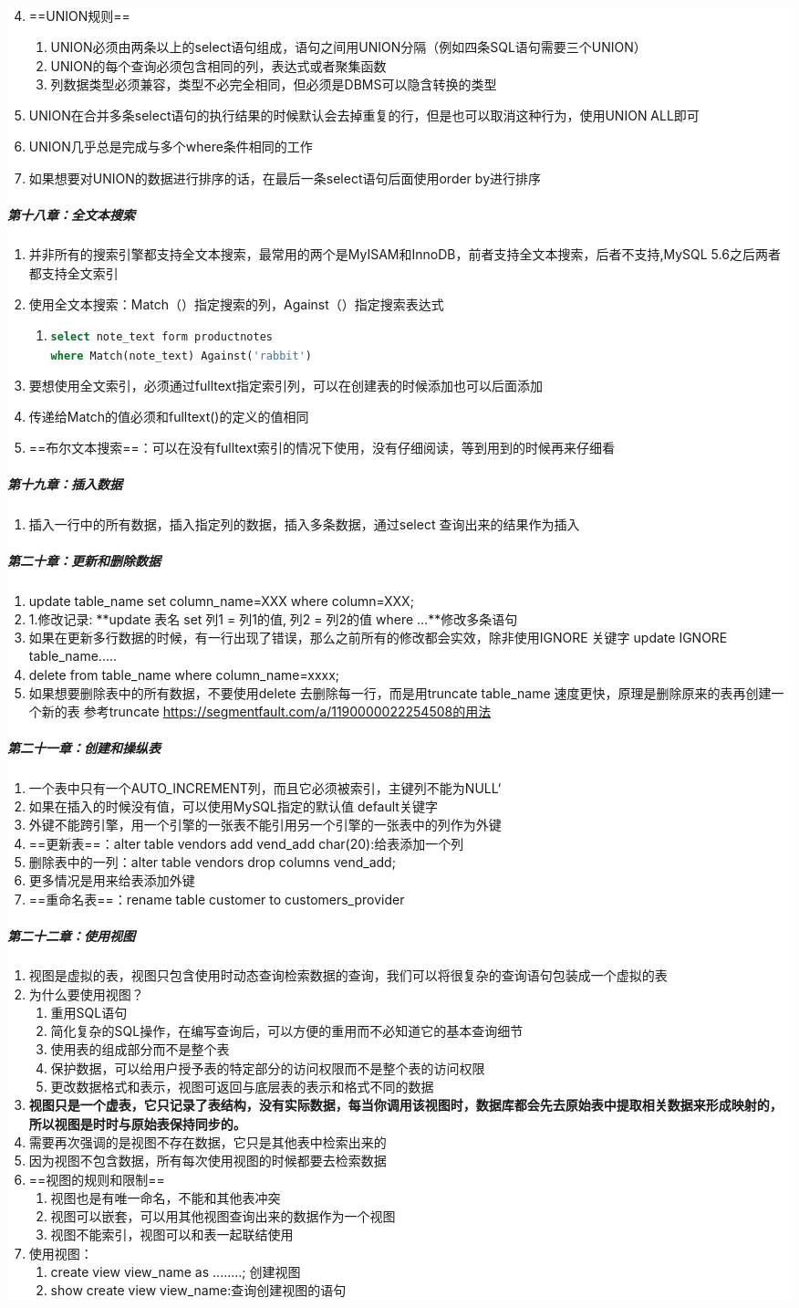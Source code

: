    4. ==UNION规则==

      1. UNION必须由两条以上的select语句组成，语句之间用UNION分隔（例如四条SQL语句需要三个UNION）
      2. UNION的每个查询必须包含相同的列，表达式或者聚集函数
      3. 列数据类型必须兼容，类型不必完全相同，但必须是DBMS可以隐含转换的类型

   5. UNION在合并多条select语句的执行结果的时候默认会去掉重复的行，但是也可以取消这种行为，使用UNION ALL即可

   6. UNION几乎总是完成与多个where条件相同的工作

   7. 如果想要对UNION的数据进行排序的话，在最后一条select语句后面使用order by进行排序

   ##### 第十八章：全文本搜索

   1. 并非所有的搜索引擎都支持全文本搜索，最常用的两个是MyISAM和InnoDB，前者支持全文本搜索，后者不支持,MySQL 5.6之后两者都支持全文索引

   2. 使用全文本搜索：Match（）指定搜索的列，Against（）指定搜索表达式

      1. ```sql
         select note_text form productnotes 
         where Match(note_text) Against('rabbit')
         ```

   3. 要想使用全文索引，必须通过fulltext指定索引列，可以在创建表的时候添加也可以后面添加

   4. 传递给Match的值必须和fulltext()的定义的值相同

   5. ==布尔文本搜索==：可以在没有fulltext索引的情况下使用，没有仔细阅读，等到用到的时候再来仔细看

   ##### 第十九章：插入数据

   1. 插入一行中的所有数据，插入指定列的数据，插入多条数据，通过select 查询出来的结果作为插入

   ##### 第二十章：更新和删除数据

   1. update table_name set column_name=XXX where column=XXX;
   2. 1.修改记录: **update 表名 set 列1 = 列1的值, 列2 = 列2的值 where …**修改多条语句
   3. 如果在更新多行数据的时候，有一行出现了错误，那么之前所有的修改都会实效，除非使用IGNORE 关键字 update IGNORE table_name.....
   4. delete from table_name where column_name=xxxx;
   5. 如果想要删除表中的所有数据，不要使用delete 去删除每一行，而是用truncate table_name 速度更快，原理是删除原来的表再创建一个新的表 参考truncate https://segmentfault.com/a/1190000022254508的用法  
   
   ##### 第二十一章：创建和操纵表
   
   1. 一个表中只有一个AUTO_INCREMENT列，而且它必须被索引，主键列不能为NULL‘
   2. 如果在插入的时候没有值，可以使用MySQL指定的默认值 default关键字
   3. 外键不能跨引擎，用一个引擎的一张表不能引用另一个引擎的一张表中的列作为外键
   4. ==更新表==：alter table vendors add vend_add char(20):给表添加一个列
   5. 删除表中的一列：alter table vendors drop columns vend_add;
   6. 更多情况是用来给表添加外键
   7. ==重命名表==：rename table customer to customers_provider
   
   ##### 第二十二章：使用视图
   
   1. 视图是虚拟的表，视图只包含使用时动态查询检索数据的查询，我们可以将很复杂的查询语句包装成一个虚拟的表
   2. 为什么要使用视图？
      1. 重用SQL语句
      2. 简化复杂的SQL操作，在编写查询后，可以方便的重用而不必知道它的基本查询细节
      3. 使用表的组成部分而不是整个表
      4. 保护数据，可以给用户授予表的特定部分的访问权限而不是整个表的访问权限
      5. 更改数据格式和表示，视图可返回与底层表的表示和格式不同的数据
   3. **视图只是一个虚表，它只记录了表结构，没有实际数据，每当你调用该视图时，数据库都会先去原始表中提取相关数据来形成映射的，所以视图是时时与原始表保持同步的。**
   4. 需要再次强调的是视图不存在数据，它只是其他表中检索出来的
   5. 因为视图不包含数据，所有每次使用视图的时候都要去检索数据
   6. ==视图的规则和限制==
      1. 视图也是有唯一命名，不能和其他表冲突
      2. 视图可以嵌套，可以用其他视图查询出来的数据作为一个视图
      3. 视图不能索引，视图可以和表一起联结使用
   7. 使用视图：
      1. create view view_name as ........; 创建视图
      2. show create view view_name:查询创建视图的语句